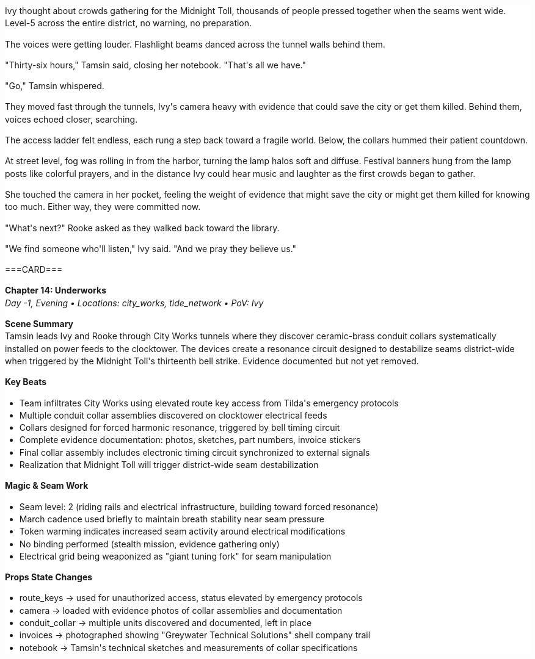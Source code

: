 Ivy thought about crowds gathering for the Midnight Toll, thousands of people pressed together when the seams went wide. Level-5 across the entire district, no warning, no preparation.

The voices were getting louder. Flashlight beams danced across the tunnel walls behind them.

"Thirty-six hours," Tamsin said, closing her notebook. "That's all we have."

"Go," Tamsin whispered.

They moved fast through the tunnels, Ivy's camera heavy with evidence that could save the city or get them killed. Behind them, voices echoed closer, searching.

The access ladder felt endless, each rung a step back toward a fragile world. Below, the collars hummed their patient countdown.

At street level, fog was rolling in from the harbor, turning the lamp halos soft and diffuse. Festival banners hung from the lamp posts like colorful prayers, and in the distance Ivy could hear music and laughter as the first crowds began to gather.

She touched the camera in her pocket, feeling the weight of evidence that might save the city or might get them killed for knowing too much. Either way, they were committed now.

"What's next?" Rooke asked as they walked back toward the library.

"We find someone who'll listen," Ivy said. "And we pray they believe us."

===CARD===

**Chapter 14: Underworks**  
*Day -1, Evening • Locations: city_works, tide_network • PoV: Ivy*

**Scene Summary**  
Tamsin leads Ivy and Rooke through City Works tunnels where they discover ceramic-brass conduit collars systematically installed on power feeds to the clocktower. The devices create a resonance circuit designed to destabilize seams district-wide when triggered by the Midnight Toll's thirteenth bell strike. Evidence documented but not yet removed.

**Key Beats**  
- Team infiltrates City Works using elevated route key access from Tilda's emergency protocols  
- Multiple conduit collar assemblies discovered on clocktower electrical feeds  
- Collars designed for forced harmonic resonance, triggered by bell timing circuit  
- Complete evidence documentation: photos, sketches, part numbers, invoice stickers  
- Final collar assembly includes electronic timing circuit synchronized to external signals  
- Realization that Midnight Toll will trigger district-wide seam destabilization  

**Magic & Seam Work**  
- Seam level: 2 (riding rails and electrical infrastructure, building toward forced resonance)  
- March cadence used briefly to maintain breath stability near seam pressure  
- Token warming indicates increased seam activity around electrical modifications  
- No binding performed (stealth mission, evidence gathering only)  
- Electrical grid being weaponized as "giant tuning fork" for seam manipulation  

**Props State Changes**  
- route_keys → used for unauthorized access, status elevated by emergency protocols  
- camera → loaded with evidence photos of collar assemblies and documentation  
- conduit_collar → multiple units discovered and documented, left in place  
- invoices → photographed showing "Greywater Technical Solutions" shell company trail  
- notebook → Tamsin's technical sketches and measurements of collar specifications  
